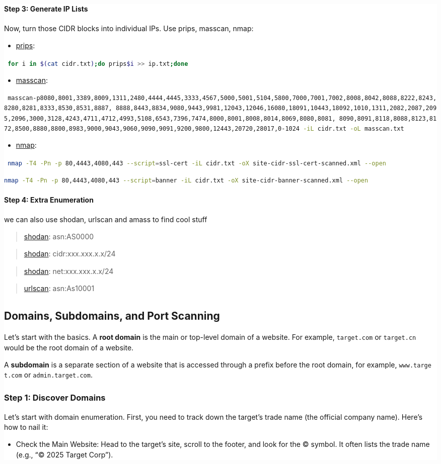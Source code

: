 
#### Step 3: Generate IP Lists
Now, turn those CIDR blocks into individual IPs. Use prips, masscan, nmap:

- [prips]():

```bash
 for i in $(cat cidr.txt);do prips$i >> ip.txt;done
```
- [masscan](https://github.com/robertdavidgraham/masscan):
```bash
 masscan-p8080,8001,3389,8009,1311,2480,4444,4445,3333,4567,5000,5001,5104,5800,7000,7001,7002,8008,8042,8088,8222,8243,8280,8281,8333,8530,8531,8887, 8888,8443,8834,9080,9443,9981,12043,12046,16080,18091,10443,18092,1010,1311,2082,2087,2095,2096,3000,3128,4243,4711,4712,4993,5108,6543,7396,7474,8000,8001,8008,8014,8069,8080,8081, 8090,8091,8118,8088,8123,8172,8500,8880,8800,8983,9000,9043,9060,9090,9091,9200,9800,12443,20720,28017,0-1024 -iL cidr.txt -oL masscan.txt
 ```

 - [nmap](https://nmap.org/):
 ```bash
  nmap -T4 -Pn -p 80,4443,4080,443 --script=ssl-cert -iL cidr.txt -oX site-cidr-ssl-cert-scanned.xml --open
 ```

  ```bash
 nmap -T4 -Pn -p 80,4443,4080,443 --script=banner -iL cidr.txt -oX site-cidr-banner-scanned.xml --open
```

#### Step 4: Extra Enumeration 
we can also use shodan, urlscan and amass to find cool stuff
> [shodan](https://www.shodan.io/): asn:AS0000

> [shodan](https://www.shodan.io/): cidr:xxx.xxx.x.x/24

> [shodan](https://www.shodan.io/): net:xxx.xxx.x.x/24

> [urlscan](https://urlscan.io/): asn:As10001


## Domains, Subdomains, and Port Scanning

Let’s start with the basics. A **root domain** is the main or top-level domain of a website. For example, `target.com` or `target.cn` would be the root domain of a website.

A **subdomain** is a separate section of a website that is accessed through a prefix before the root domain, for example, `www.target.com` or `admin.target.com`.

### Step 1: Discover Domains

Let’s start with domain enumeration. First, you need to track down the target’s trade name (the official company name). Here’s how to nail it:

- Check the Main Website: Head to the target’s site, scroll to the footer, and look for the © symbol. It often lists the trade name (e.g., “© 2025 Target Corp”).  